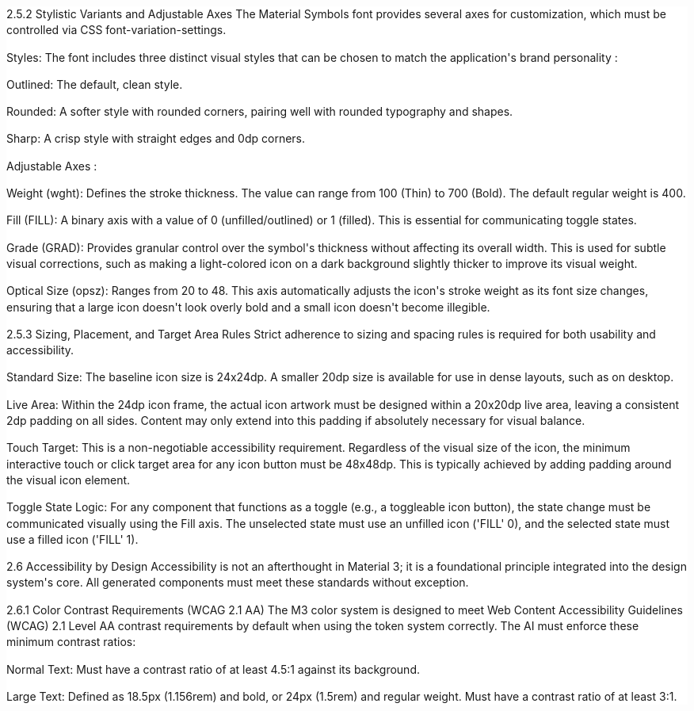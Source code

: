 2.5.2 Stylistic Variants and Adjustable Axes
The Material Symbols font provides several axes for customization, which must be controlled via CSS font-variation-settings.

Styles: The font includes three distinct visual styles that can be chosen to match the application's brand personality :   

Outlined: The default, clean style.

Rounded: A softer style with rounded corners, pairing well with rounded typography and shapes.

Sharp: A crisp style with straight edges and 0dp corners.

Adjustable Axes :   

Weight (wght): Defines the stroke thickness. The value can range from 100 (Thin) to 700 (Bold). The default regular weight is 400.

Fill (FILL): A binary axis with a value of 0 (unfilled/outlined) or 1 (filled). This is essential for communicating toggle states.

Grade (GRAD): Provides granular control over the symbol's thickness without affecting its overall width. This is used for subtle visual corrections, such as making a light-colored icon on a dark background slightly thicker to improve its visual weight.

Optical Size (opsz): Ranges from 20 to 48. This axis automatically adjusts the icon's stroke weight as its font size changes, ensuring that a large icon doesn't look overly bold and a small icon doesn't become illegible.

2.5.3 Sizing, Placement, and Target Area Rules
Strict adherence to sizing and spacing rules is required for both usability and accessibility.

Standard Size: The baseline icon size is 24x24dp. A smaller 20dp size is available for use in dense layouts, such as on desktop.   

Live Area: Within the 24dp icon frame, the actual icon artwork must be designed within a 20x20dp live area, leaving a consistent 2dp padding on all sides. Content may only extend into this padding if absolutely necessary for visual balance.   

Touch Target: This is a non-negotiable accessibility requirement. Regardless of the visual size of the icon, the minimum interactive touch or click target area for any icon button must be 48x48dp. This is typically achieved by adding padding around the visual icon element.   

Toggle State Logic: For any component that functions as a toggle (e.g., a toggleable icon button), the state change must be communicated visually using the Fill axis. The unselected state must use an unfilled icon ('FILL' 0), and the selected state must use a filled icon ('FILL' 1).   

2.6 Accessibility by Design
Accessibility is not an afterthought in Material 3; it is a foundational principle integrated into the design system's core. All generated components must meet these standards without exception.   

2.6.1 Color Contrast Requirements (WCAG 2.1 AA)
The M3 color system is designed to meet Web Content Accessibility Guidelines (WCAG) 2.1 Level AA contrast requirements by default when using the token system correctly. The AI must enforce these minimum contrast ratios:   

Normal Text: Must have a contrast ratio of at least 4.5:1 against its background.   

Large Text: Defined as 18.5px (1.156rem) and bold, or 24px (1.5rem) and regular weight. Must have a contrast ratio of at least 3:1.   
